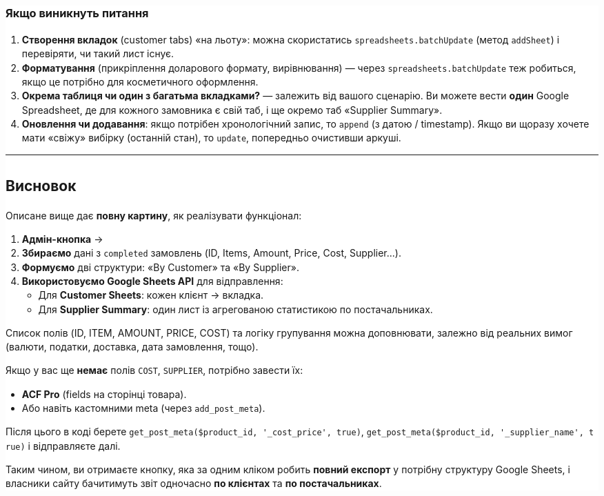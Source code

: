 
### Якщо виникнуть питання

1. **Створення вкладок** (customer tabs) «на льоту»: можна скористатись `spreadsheets.batchUpdate` (метод `addSheet`) і перевіряти, чи такий лист існує.
2. **Форматування** (прикріплення доларового формату, вирівнювання) — через `spreadsheets.batchUpdate` теж робиться, якщо це потрібно для косметичного оформлення.
3. **Окрема таблиця чи один з багатьма вкладками?** — залежить від вашого сценарію. Ви можете вести **один** Google Spreadsheet, де для кожного замовника є свій таб, і ще окремо таб «Supplier Summary».
4. **Оновлення чи додавання**: якщо потрібен хронологічний запис, то `append` (з датою / timestamp). Якщо ви щоразу хочете мати «свіжу» вибірку (останній стан), то `update`, попередньо очистивши аркуші.

---

## Висновок

Описане вище дає **повну картину**, як реалізувати функціонал:

1. **Адмін-кнопка** →
2. **Збираємо** дані з `completed` замовлень (ID, Items, Amount, Price, Cost, Supplier...).
3. **Формуємо** дві структури: «By Customer» та «By Supplier».
4. **Використовуємо Google Sheets API** для відправлення:
    - Для **Customer Sheets**: кожен клієнт → вкладка.
    - Для **Supplier Summary**: один лист із агрегованою статистикою по постачальниках.

Список полів (ID, ITEM, AMOUNT, PRICE, COST) та логіку групування можна доповнювати, залежно від реальних вимог (валюти, податки, доставка, дата замовлення, тощо).

Якщо у вас ще **немає** полів `COST`, `SUPPLIER`, потрібно завести їх:
- **ACF Pro** (fields на сторінці товара).
- Або навіть кастомними meta (через `add_post_meta`).

Після цього в коді берете `get_post_meta($product_id, '_cost_price', true)`, `get_post_meta($product_id, '_supplier_name', true)` і відправляєте далі.

Таким чином, ви отримаєте кнопку, яка за одним кліком робить **повний експорт** у потрібну структуру Google Sheets, і власники сайту бачитимуть звіт одночасно **по клієнтах** та **по постачальниках**.
